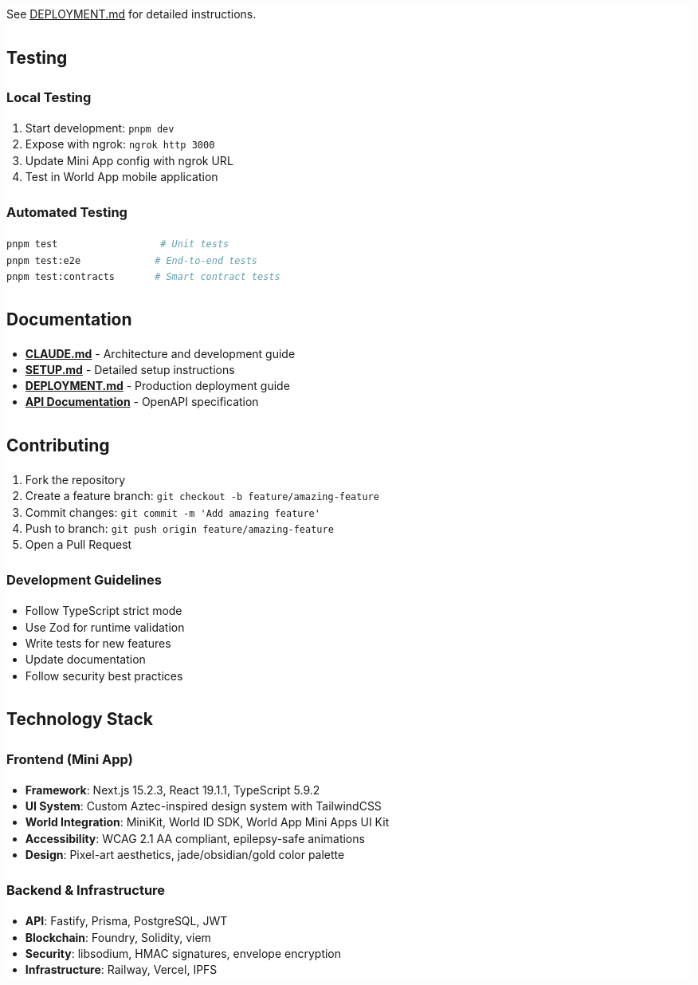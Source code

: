 See [DEPLOYMENT.md](./DEPLOYMENT.md) for detailed instructions.

## Testing

### Local Testing
1. Start development: `pnpm dev`
2. Expose with ngrok: `ngrok http 3000`
3. Update Mini App config with ngrok URL
4. Test in World App mobile application

### Automated Testing
```bash
pnpm test                  # Unit tests
pnpm test:e2e             # End-to-end tests
pnpm test:contracts       # Smart contract tests
```

## Documentation

- **[CLAUDE.md](./CLAUDE.md)** - Architecture and development guide
- **[SETUP.md](./SETUP.md)** - Detailed setup instructions
- **[DEPLOYMENT.md](./DEPLOYMENT.md)** - Production deployment guide
- **[API Documentation](./apps/api/openapi.yaml)** - OpenAPI specification

## Contributing

1. Fork the repository
2. Create a feature branch: `git checkout -b feature/amazing-feature`
3. Commit changes: `git commit -m 'Add amazing feature'`
4. Push to branch: `git push origin feature/amazing-feature`
5. Open a Pull Request

### Development Guidelines

- Follow TypeScript strict mode
- Use Zod for runtime validation
- Write tests for new features
- Update documentation
- Follow security best practices

## Technology Stack

### Frontend (Mini App)
- **Framework**: Next.js 15.2.3, React 19.1.1, TypeScript 5.9.2
- **UI System**: Custom Aztec-inspired design system with TailwindCSS
- **World Integration**: MiniKit, World ID SDK, World App Mini Apps UI Kit
- **Accessibility**: WCAG 2.1 AA compliant, epilepsy-safe animations
- **Design**: Pixel-art aesthetics, jade/obsidian/gold color palette

### Backend & Infrastructure
- **API**: Fastify, Prisma, PostgreSQL, JWT
- **Blockchain**: Foundry, Solidity, viem
- **Security**: libsodium, HMAC signatures, envelope encryption
- **Infrastructure**: Railway, Vercel, IPFS
